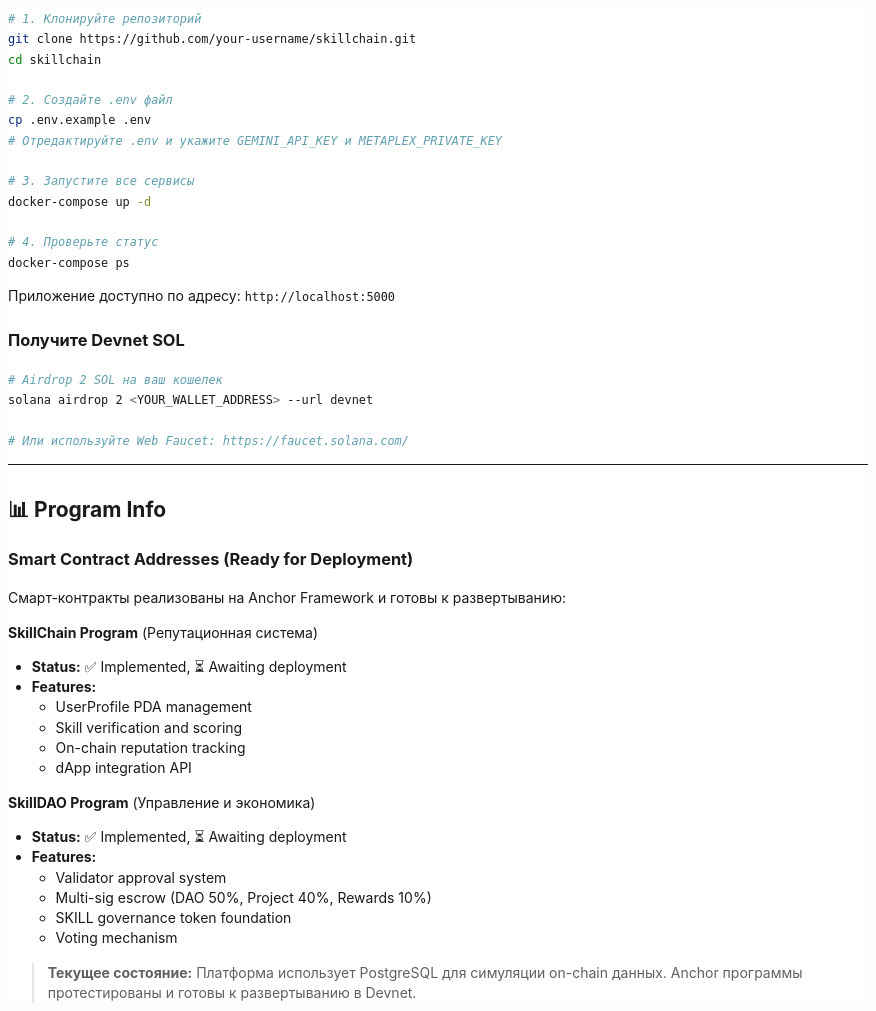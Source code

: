 ```bash
# 1. Клонируйте репозиторий
git clone https://github.com/your-username/skillchain.git
cd skillchain

# 2. Создайте .env файл
cp .env.example .env
# Отредактируйте .env и укажите GEMINI_API_KEY и METAPLEX_PRIVATE_KEY

# 3. Запустите все сервисы
docker-compose up -d

# 4. Проверьте статус
docker-compose ps
```

Приложение доступно по адресу: `http://localhost:5000`

### Получите Devnet SOL

```bash
# Airdrop 2 SOL на ваш кошелек
solana airdrop 2 <YOUR_WALLET_ADDRESS> --url devnet

# Или используйте Web Faucet: https://faucet.solana.com/
```

---

## 📊 Program Info

### Smart Contract Addresses (Ready for Deployment)

Смарт-контракты реализованы на Anchor Framework и готовы к развертыванию:

**SkillChain Program** (Репутационная система)
- **Status:** ✅ Implemented, ⏳ Awaiting deployment
- **Features:**
  - UserProfile PDA management
  - Skill verification and scoring
  - On-chain reputation tracking
  - dApp integration API

**SkillDAO Program** (Управление и экономика)
- **Status:** ✅ Implemented, ⏳ Awaiting deployment
- **Features:**
  - Validator approval system
  - Multi-sig escrow (DAO 50%, Project 40%, Rewards 10%)
  - SKILL governance token foundation
  - Voting mechanism

> **Текущее состояние:** Платформа использует PostgreSQL для симуляции on-chain данных. Anchor программы протестированы и готовы к развертыванию в Devnet.

